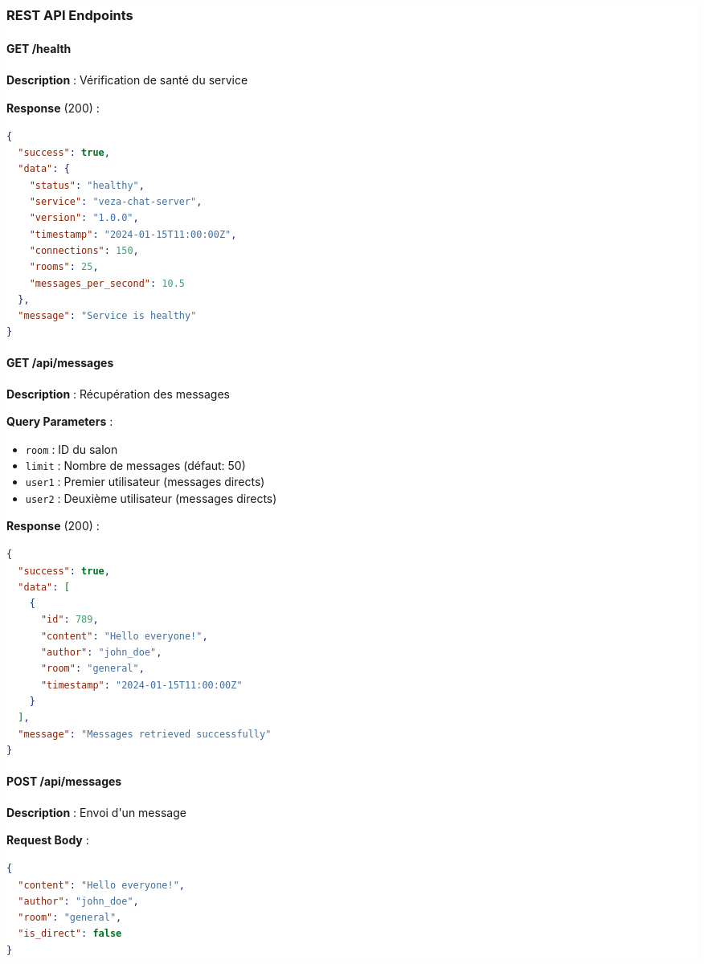 ### REST API Endpoints

#### GET /health
**Description** : Vérification de santé du service

**Response** (200) :
```json
{
  "success": true,
  "data": {
    "status": "healthy",
    "service": "veza-chat-server",
    "version": "1.0.0",
    "timestamp": "2024-01-15T11:00:00Z",
    "connections": 150,
    "rooms": 25,
    "messages_per_second": 10.5
  },
  "message": "Service is healthy"
}
```

#### GET /api/messages
**Description** : Récupération des messages

**Query Parameters** :
- `room` : ID du salon
- `limit` : Nombre de messages (défaut: 50)
- `user1` : Premier utilisateur (messages directs)
- `user2` : Deuxième utilisateur (messages directs)

**Response** (200) :
```json
{
  "success": true,
  "data": [
    {
      "id": 789,
      "content": "Hello everyone!",
      "author": "john_doe",
      "room": "general",
      "timestamp": "2024-01-15T11:00:00Z"
    }
  ],
  "message": "Messages retrieved successfully"
}
```

#### POST /api/messages
**Description** : Envoi d'un message

**Request Body** :
```json
{
  "content": "Hello everyone!",
  "author": "john_doe",
  "room": "general",
  "is_direct": false
}
```
